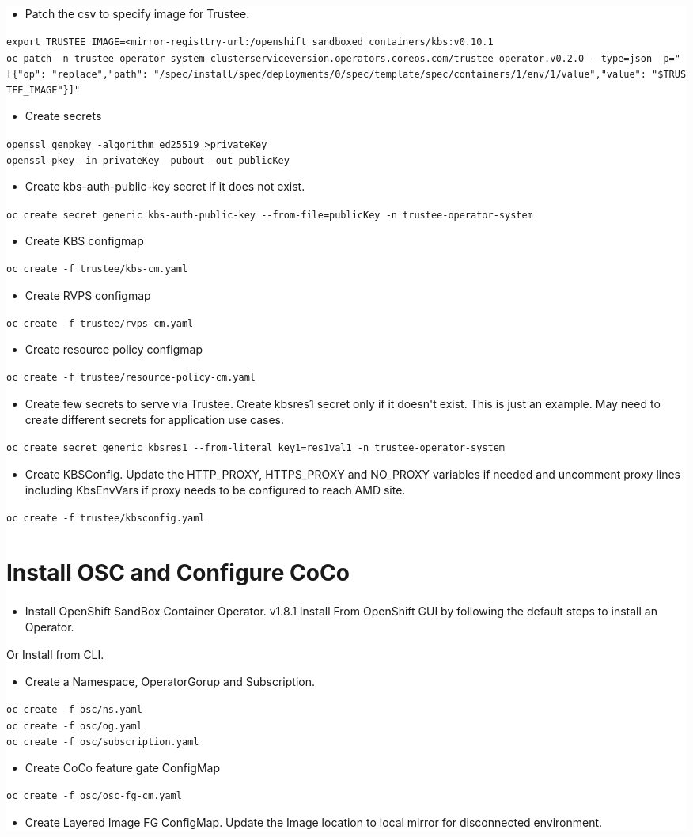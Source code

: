 * Patch the csv to specify image for Trustee.
```
export TRUSTEE_IMAGE=<mirror-registtry-url:/openshift_sandboxed_containers/kbs:v0.10.1
oc patch -n trustee-operator-system clusterserviceversion.operators.coreos.com/trustee-operator.v0.2.0 --type=json -p="[{"op": "replace","path": "/spec/install/spec/deployments/0/spec/template/spec/containers/1/env/1/value","value": "$TRUSTEE_IMAGE"}]"
```
* Create secrets

```
openssl genpkey -algorithm ed25519 >privateKey
openssl pkey -in privateKey -pubout -out publicKey
```
* Create kbs-auth-public-key secret if it does not exist.
```
oc create secret generic kbs-auth-public-key --from-file=publicKey -n trustee-operator-system
```

* Create KBS configmap
```
oc create -f trustee/kbs-cm.yaml
```

* Create RVPS configmap
```
oc create -f trustee/rvps-cm.yaml
```

* Create resource policy configmap
```
oc create -f trustee/resource-policy-cm.yaml
```

* Create few secrets to serve via Trustee. Create kbsres1 secret only if it doesn't exist. This is just an example. May need to create different secrets for application use cases.
```
oc create secret generic kbsres1 --from-literal key1=res1val1 -n trustee-operator-system
```

* Create KBSConfig. Update the HTTP_PROXY, HTTPS_PROXY and NO_PROXY variables if needed and uncomment proxy lines including KbsEnvVars if proxy needs to be configured to reach AMD site.
```
oc create -f trustee/kbsconfig.yaml
```
# Install OSC and Configure CoCo

* Install OpenShift SandBox Container Operator. v1.8.1
Install From OpenShift GUI by following the default steps to install an Operator.

Or Install from CLI.
* Create a Namespace, OperatorGorup and Subscription.

```
oc create -f osc/ns.yaml
oc create -f osc/og.yaml
oc create -f osc/subscription.yaml
```
* Create CoCo feature gate ConfigMap
```
oc create -f osc/osc-fg-cm.yaml
```
* Create Layered Image FG ConfigMap. Update the Image location to local mirror for disconnected environment.
